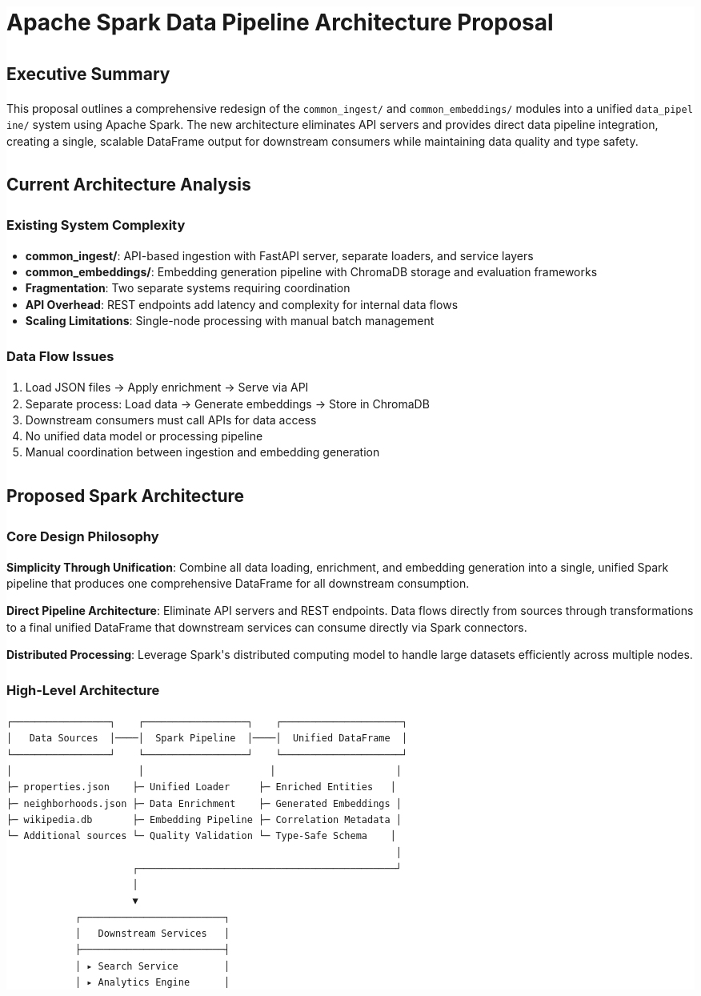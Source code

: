 # Apache Spark Data Pipeline Architecture Proposal

## Executive Summary

This proposal outlines a comprehensive redesign of the `common_ingest/` and `common_embeddings/` modules into a unified `data_pipeline/` system using Apache Spark. The new architecture eliminates API servers and provides direct data pipeline integration, creating a single, scalable DataFrame output for downstream consumers while maintaining data quality and type safety.

## Current Architecture Analysis

### Existing System Complexity
- **common_ingest/**: API-based ingestion with FastAPI server, separate loaders, and service layers
- **common_embeddings/**: Embedding generation pipeline with ChromaDB storage and evaluation frameworks
- **Fragmentation**: Two separate systems requiring coordination
- **API Overhead**: REST endpoints add latency and complexity for internal data flows
- **Scaling Limitations**: Single-node processing with manual batch management

### Data Flow Issues
1. Load JSON files → Apply enrichment → Serve via API
2. Separate process: Load data → Generate embeddings → Store in ChromaDB  
3. Downstream consumers must call APIs for data access
4. No unified data model or processing pipeline
5. Manual coordination between ingestion and embedding generation

## Proposed Spark Architecture

### Core Design Philosophy

**Simplicity Through Unification**: Combine all data loading, enrichment, and embedding generation into a single, unified Spark pipeline that produces one comprehensive DataFrame for all downstream consumption.

**Direct Pipeline Architecture**: Eliminate API servers and REST endpoints. Data flows directly from sources through transformations to a final unified DataFrame that downstream services can consume directly via Spark connectors.

**Distributed Processing**: Leverage Spark's distributed computing model to handle large datasets efficiently across multiple nodes.

### High-Level Architecture

```
┌─────────────────┐    ┌──────────────────┐    ┌─────────────────────┐
│   Data Sources  │────│  Spark Pipeline  │────│  Unified DataFrame  │
└─────────────────┘    └──────────────────┘    └─────────────────────┘
│                      │                      │                     │
├─ properties.json    ├─ Unified Loader     ├─ Enriched Entities   │
├─ neighborhoods.json ├─ Data Enrichment    ├─ Generated Embeddings │
├─ wikipedia.db       ├─ Embedding Pipeline ├─ Correlation Metadata │
└─ Additional sources └─ Quality Validation └─ Type-Safe Schema    │
                                                                    │
                      ┌─────────────────────────────────────────────┘
                      │
                      ▼
            ┌─────────────────────────┐
            │   Downstream Services   │
            ├─────────────────────────┤
            │ ▸ Search Service        │
            │ ▸ Analytics Engine      │  
```